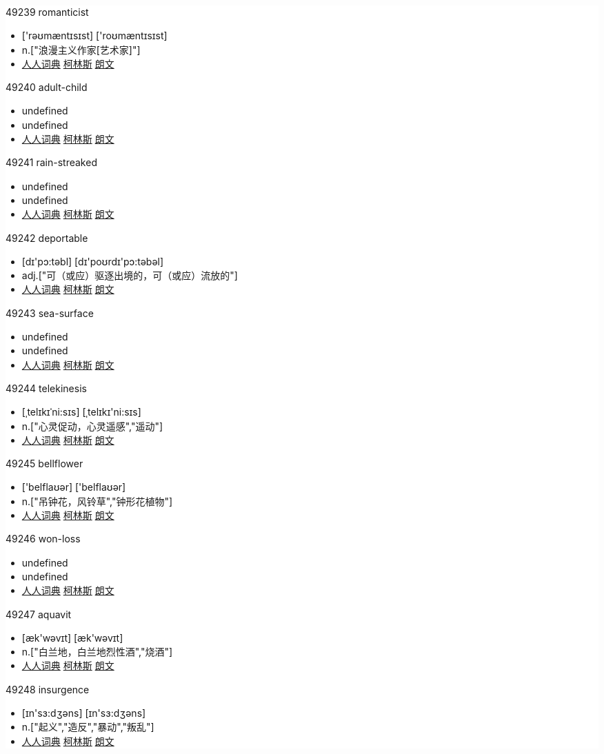 49239 romanticist 
- ['rəʊmæntɪsɪst]  ['roʊmæntɪsɪst] 
- n.["浪漫主义作家[艺术家]"]   
- [人人词典](https://www.91dict.com/words?w=romanticist) [柯林斯](https://www.collinsdictionary.com/zh/dictionary/english/romanticist) [朗文](https://www.ldoceonline.com/dictionary/romanticist) 

49240 adult-child 
- undefined 
- undefined 
- [人人词典](https://www.91dict.com/words?w=adult-child) [柯林斯](https://www.collinsdictionary.com/zh/dictionary/english/adult-child) [朗文](https://www.ldoceonline.com/dictionary/adult-child) 

49241 rain-streaked 
- undefined 
- undefined 
- [人人词典](https://www.91dict.com/words?w=rain-streaked) [柯林斯](https://www.collinsdictionary.com/zh/dictionary/english/rain-streaked) [朗文](https://www.ldoceonline.com/dictionary/rain-streaked) 

49242 deportable 
- [dɪ'pɔ:təbl]  [dɪ'poʊrdɪ'pɔ:təbəl] 
- adj.["可（或应）驱逐出境的，可（或应）流放的"]   
- [人人词典](https://www.91dict.com/words?w=deportable) [柯林斯](https://www.collinsdictionary.com/zh/dictionary/english/deportable) [朗文](https://www.ldoceonline.com/dictionary/deportable) 

49243 sea-surface 
- undefined 
- undefined 
- [人人词典](https://www.91dict.com/words?w=sea-surface) [柯林斯](https://www.collinsdictionary.com/zh/dictionary/english/sea-surface) [朗文](https://www.ldoceonline.com/dictionary/sea-surface) 

49244 telekinesis 
- [ˌtelɪkɪˈni:sɪs]  [ˌtelɪkɪ'ni:sɪs] 
- n.["心灵促动，心灵遥感","遥动"]   
- [人人词典](https://www.91dict.com/words?w=telekinesis) [柯林斯](https://www.collinsdictionary.com/zh/dictionary/english/telekinesis) [朗文](https://www.ldoceonline.com/dictionary/telekinesis) 

49245 bellflower 
- ['belflaʊər]  ['belflaʊər] 
- n.["吊钟花，风铃草","钟形花植物"]   
- [人人词典](https://www.91dict.com/words?w=bellflower) [柯林斯](https://www.collinsdictionary.com/zh/dictionary/english/bellflower) [朗文](https://www.ldoceonline.com/dictionary/bellflower) 

49246 won-loss 
- undefined 
- undefined 
- [人人词典](https://www.91dict.com/words?w=won-loss) [柯林斯](https://www.collinsdictionary.com/zh/dictionary/english/won-loss) [朗文](https://www.ldoceonline.com/dictionary/won-loss) 

49247 aquavit 
- [æk'wəvɪt]  [æk'wəvɪt] 
- n.["白兰地，白兰地烈性酒","烧酒"]   
- [人人词典](https://www.91dict.com/words?w=aquavit) [柯林斯](https://www.collinsdictionary.com/zh/dictionary/english/aquavit) [朗文](https://www.ldoceonline.com/dictionary/aquavit) 

49248 insurgence 
- [ɪn'sɜ:dʒəns]  [ɪn'sɜ:dʒəns] 
- n.["起义","造反","暴动","叛乱"]   
- [人人词典](https://www.91dict.com/words?w=insurgence) [柯林斯](https://www.collinsdictionary.com/zh/dictionary/english/insurgence) [朗文](https://www.ldoceonline.com/dictionary/insurgence) 
